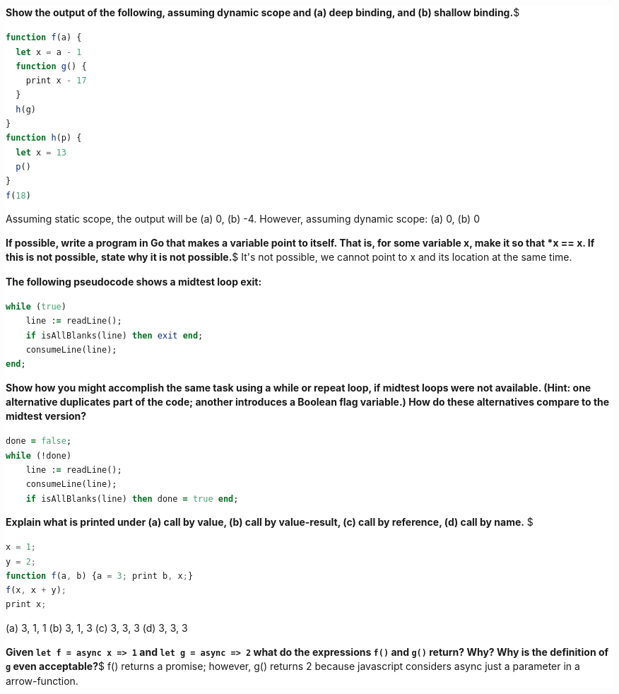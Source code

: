 
**Show the output of the following, assuming dynamic scope and (a) deep binding, and (b) shallow binding.**$
```javascript
function f(a) {
  let x = a - 1
  function g() {
    print x - 17
  }
  h(g)
}
function h(p) {
  let x = 13
  p()
}
f(18)
```

Assuming static scope, the output will be (a) 0, (b) -4.
However, assuming dynamic scope: (a) 0, (b) 0

**If possible, write a program in Go that makes a variable point to itself. That is, for some variable x, make it so that *x == x. If this is not possible, state why it is not possible.**$
It's not possible, we cannot point to x and its location at the same time.

**The following pseudocode shows a midtest loop exit:**
```ruby
while (true)
    line := readLine();
    if isAllBlanks(line) then exit end;
    consumeLine(line);
end;
```
**Show how you might accomplish the same task using a while or repeat loop, if midtest loops were not available. (Hint: one alternative duplicates part of the code; another introduces a Boolean flag variable.) How do these alternatives compare to the midtest version?**

```ruby
done = false;
while (!done)
    line := readLine();
    consumeLine(line);
    if isAllBlanks(line) then done = true end;
```

**Explain what is printed under (a) call by value, (b) call by value-result, (c) call by reference, (d) call by name.** $
```javascript
x = 1;
y = 2;
function f(a, b) {a = 3; print b, x;}
f(x, x + y);
print x;
```
(a) 3, 1, 1
(b) 3, 1, 3 
(c) 3, 3, 3
(d) 3, 3, 3

**Given `let f = async x => 1` and `let g = async => 2` what do the expressions `f()` and `g()` return? Why? Why is the definition of `g` even acceptable?**$
f() returns a promise; however, g() returns 2 because javascript considers async just a parameter in a arrow-function.